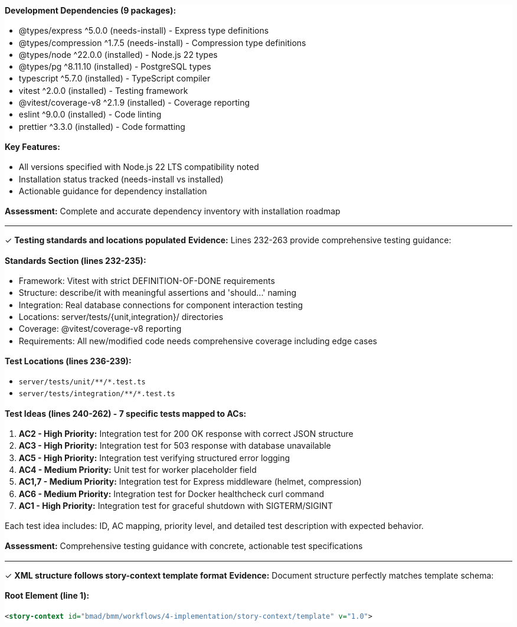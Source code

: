 **Development Dependencies (9 packages):**
- @types/express ^5.0.0 (needs-install) - Express type definitions
- @types/compression ^1.7.5 (needs-install) - Compression type definitions
- @types/node ^22.0.0 (installed) - Node.js 22 types
- @types/pg ^8.11.10 (installed) - PostgreSQL types
- typescript ^5.7.0 (installed) - TypeScript compiler
- vitest ^2.0.0 (installed) - Testing framework
- @vitest/coverage-v8 ^2.1.9 (installed) - Coverage reporting
- eslint ^9.0.0 (installed) - Code linting
- prettier ^3.3.0 (installed) - Code formatting

**Key Features:**
- All versions specified with Node.js 22 LTS compatibility noted
- Installation status tracked (needs-install vs installed)
- Actionable guidance for dependency installation

**Assessment:** Complete and accurate dependency inventory with installation roadmap

---

✓ **Testing standards and locations populated**
**Evidence:** Lines 232-263 provide comprehensive testing guidance:

**Standards Section (lines 232-235):**
- Framework: Vitest with strict DEFINITION-OF-DONE requirements
- Structure: describe/it with meaningful assertions and 'should...' naming
- Integration: Real database connections for component interaction testing
- Locations: server/tests/{unit,integration}/ directories
- Coverage: @vitest/coverage-v8 reporting
- Requirements: All new/modified code needs comprehensive coverage including edge cases

**Test Locations (lines 236-239):**
- `server/tests/unit/**/*.test.ts`
- `server/tests/integration/**/*.test.ts`

**Test Ideas (lines 240-262) - 7 specific tests mapped to ACs:**

1. **AC2 - High Priority:** Integration test for 200 OK response with correct JSON structure
2. **AC3 - High Priority:** Integration test for 503 response with database unavailable
3. **AC5 - High Priority:** Integration test verifying structured error logging
4. **AC4 - Medium Priority:** Unit test for worker placeholder field
5. **AC1,7 - Medium Priority:** Integration test for Express middleware (helmet, compression)
6. **AC6 - Medium Priority:** Integration test for Docker healthcheck curl command
7. **AC1 - High Priority:** Integration test for graceful shutdown with SIGTERM/SIGINT

Each test idea includes: ID, AC mapping, priority level, and detailed test description with expected behavior.

**Assessment:** Comprehensive testing guidance with concrete, actionable test specifications

---

✓ **XML structure follows story-context template format**
**Evidence:** Document structure perfectly matches template schema:

**Root Element (line 1):**
```xml
<story-context id="bmad/bmm/workflows/4-implementation/story-context/template" v="1.0">
```
